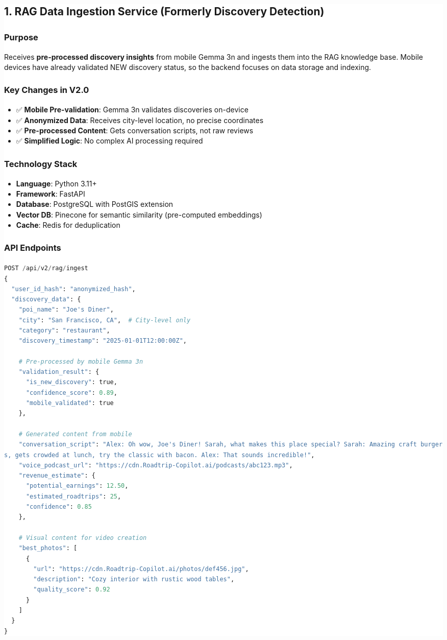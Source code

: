 
## 1. RAG Data Ingestion Service (Formerly Discovery Detection)

### Purpose
Receives **pre-processed discovery insights** from mobile Gemma 3n and ingests them into the RAG knowledge base. Mobile devices have already validated NEW discovery status, so the backend focuses on data storage and indexing.

### Key Changes in V2.0
- ✅ **Mobile Pre-validation**: Gemma 3n validates discoveries on-device
- ✅ **Anonymized Data**: Receives city-level location, no precise coordinates  
- ✅ **Pre-processed Content**: Gets conversation scripts, not raw reviews
- ✅ **Simplified Logic**: No complex AI processing required

### Technology Stack
- **Language**: Python 3.11+
- **Framework**: FastAPI
- **Database**: PostgreSQL with PostGIS extension
- **Vector DB**: Pinecone for semantic similarity (pre-computed embeddings)
- **Cache**: Redis for deduplication

### API Endpoints

```python
POST /api/v2/rag/ingest
{
  "user_id_hash": "anonymized_hash", 
  "discovery_data": {
    "poi_name": "Joe's Diner",
    "city": "San Francisco, CA",  # City-level only
    "category": "restaurant",
    "discovery_timestamp": "2025-01-01T12:00:00Z",
    
    # Pre-processed by mobile Gemma 3n
    "validation_result": {
      "is_new_discovery": true,
      "confidence_score": 0.89,
      "mobile_validated": true
    },
    
    # Generated content from mobile
    "conversation_script": "Alex: Oh wow, Joe's Diner! Sarah, what makes this place special? Sarah: Amazing craft burgers, gets crowded at lunch, try the classic with bacon. Alex: That sounds incredible!",
    "voice_podcast_url": "https://cdn.Roadtrip-Copilot.ai/podcasts/abc123.mp3",
    "revenue_estimate": {
      "potential_earnings": 12.50,
      "estimated_roadtrips": 25,
      "confidence": 0.85
    },
    
    # Visual content for video creation
    "best_photos": [
      {
        "url": "https://cdn.Roadtrip-Copilot.ai/photos/def456.jpg",
        "description": "Cozy interior with rustic wood tables",
        "quality_score": 0.92
      }
    ]
  }
}

```